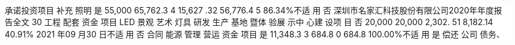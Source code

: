 承诺投资项目
补充
照明
是
55,000
65,762.3
4
15,627
.32
56,776.4
5
86.34%不适
用
否
深圳市名家汇科技股份有限公司2020年年度报告全文
30
工程
配套
资金
项目
LED
景观
艺术
灯具
研发
生产
基地
暨体
验展
示中
心建
设项
目
否
20,000
20,000
2,302.
51
8,182.14
40.91%
2021
年09
月30
日不适
用
否
合同
能源
管理
营运
资金
项目
是
11,348.3
3
684.8
0
684.8
100.00%不适
用
是
偿还
公司
债务、
